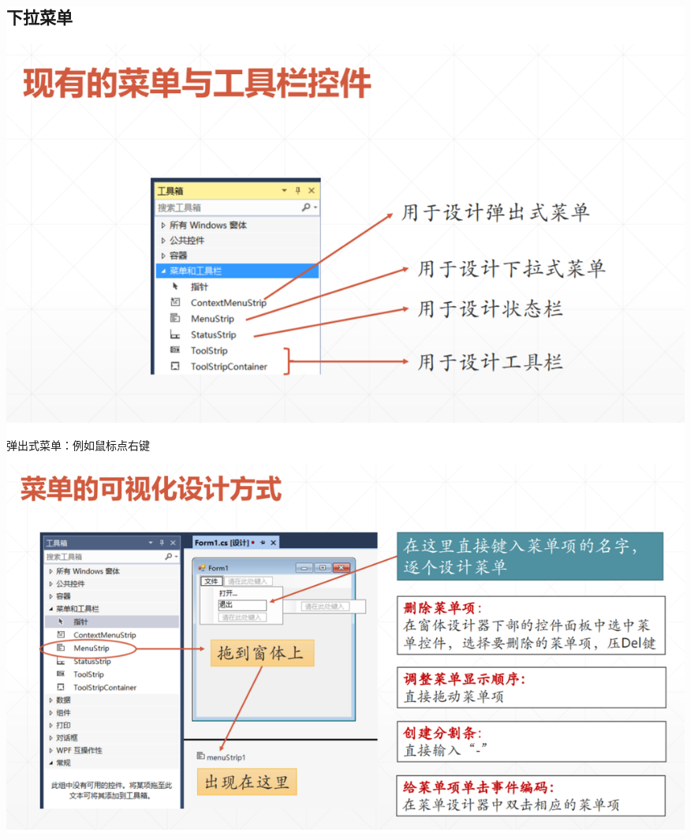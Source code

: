 ## 下拉菜单

![1546164272884](Winform软件开发技术基础/1546164272884.png)

弹出式菜单：例如鼠标点右键

![1546164297420](Winform软件开发技术基础/1546164297420.png)
